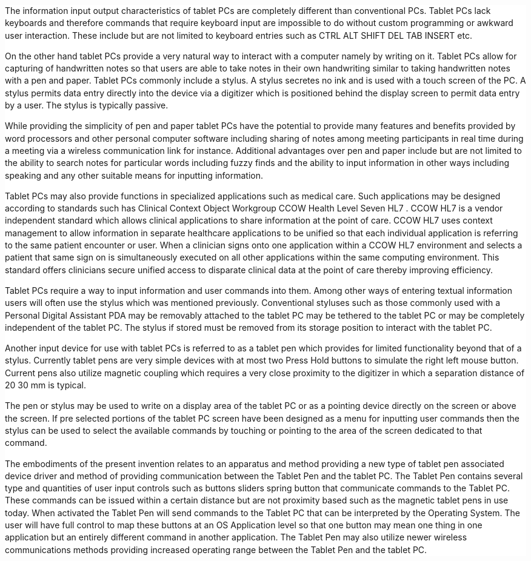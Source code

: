 The information input output characteristics of tablet PCs are completely different than conventional PCs. Tablet PCs lack keyboards and therefore commands that require keyboard input are impossible to do without custom programming or awkward user interaction. These include but are not limited to keyboard entries such as CTRL ALT SHIFT DEL TAB INSERT etc.

On the other hand tablet PCs provide a very natural way to interact with a computer namely by writing on it. Tablet PCs allow for capturing of handwritten notes so that users are able to take notes in their own handwriting similar to taking handwritten notes with a pen and paper. Tablet PCs commonly include a stylus. A stylus secretes no ink and is used with a touch screen of the PC. A stylus permits data entry directly into the device via a digitizer which is positioned behind the display screen to permit data entry by a user. The stylus is typically passive.

While providing the simplicity of pen and paper tablet PCs have the potential to provide many features and benefits provided by word processors and other personal computer software including sharing of notes among meeting participants in real time during a meeting via a wireless communication link for instance. Additional advantages over pen and paper include but are not limited to the ability to search notes for particular words including fuzzy finds and the ability to input information in other ways including speaking and any other suitable means for inputting information.

Tablet PCs may also provide functions in specialized applications such as medical care. Such applications may be designed according to standards such has Clinical Context Object Workgroup CCOW Health Level Seven HL7 . CCOW HL7 is a vendor independent standard which allows clinical applications to share information at the point of care. CCOW HL7 uses context management to allow information in separate healthcare applications to be unified so that each individual application is referring to the same patient encounter or user. When a clinician signs onto one application within a CCOW HL7 environment and selects a patient that same sign on is simultaneously executed on all other applications within the same computing environment. This standard offers clinicians secure unified access to disparate clinical data at the point of care thereby improving efficiency.

Tablet PCs require a way to input information and user commands into them. Among other ways of entering textual information users will often use the stylus which was mentioned previously. Conventional styluses such as those commonly used with a Personal Digital Assistant PDA may be removably attached to the tablet PC may be tethered to the tablet PC or may be completely independent of the tablet PC. The stylus if stored must be removed from its storage position to interact with the tablet PC.

Another input device for use with tablet PCs is referred to as a tablet pen which provides for limited functionality beyond that of a stylus. Currently tablet pens are very simple devices with at most two Press Hold buttons to simulate the right left mouse button. Current pens also utilize magnetic coupling which requires a very close proximity to the digitizer in which a separation distance of 20 30 mm is typical.

The pen or stylus may be used to write on a display area of the tablet PC or as a pointing device directly on the screen or above the screen. If pre selected portions of the tablet PC screen have been designed as a menu for inputting user commands then the stylus can be used to select the available commands by touching or pointing to the area of the screen dedicated to that command.

The embodiments of the present invention relates to an apparatus and method providing a new type of tablet pen associated device driver and method of providing communication between the Tablet Pen and the tablet PC. The Tablet Pen contains several type and quantities of user input controls such as buttons sliders spring button that communicate commands to the Tablet PC. These commands can be issued within a certain distance but are not proximity based such as the magnetic tablet pens in use today. When activated the Tablet Pen will send commands to the Tablet PC that can be interpreted by the Operating System. The user will have full control to map these buttons at an OS Application level so that one button may mean one thing in one application but an entirely different command in another application. The Tablet Pen may also utilize newer wireless communications methods providing increased operating range between the Tablet Pen and the tablet PC.
